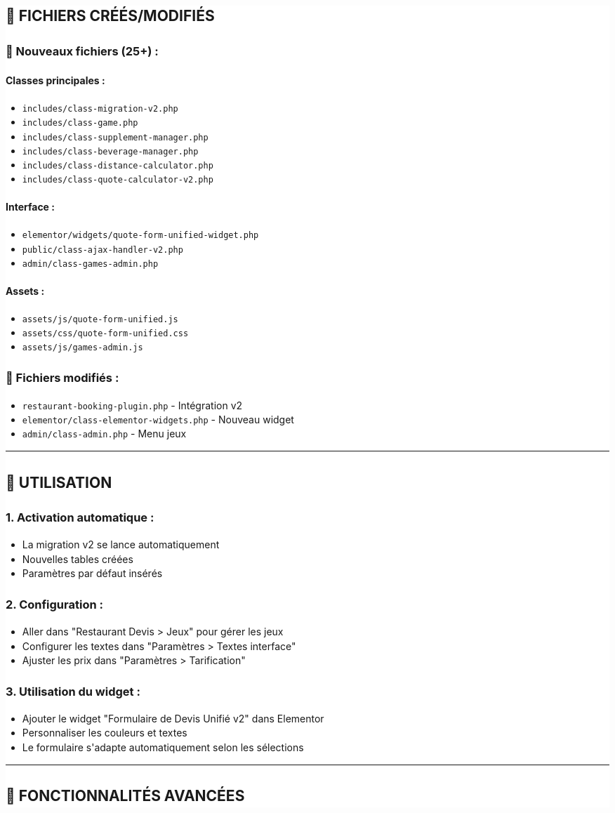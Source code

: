 
## 📁 **FICHIERS CRÉÉS/MODIFIÉS**

### **📂 Nouveaux fichiers (25+) :**

#### **Classes principales :**
- `includes/class-migration-v2.php`
- `includes/class-game.php`
- `includes/class-supplement-manager.php`
- `includes/class-beverage-manager.php`
- `includes/class-distance-calculator.php`
- `includes/class-quote-calculator-v2.php`

#### **Interface :**
- `elementor/widgets/quote-form-unified-widget.php`
- `public/class-ajax-handler-v2.php`
- `admin/class-games-admin.php`

#### **Assets :**
- `assets/js/quote-form-unified.js`
- `assets/css/quote-form-unified.css`
- `assets/js/games-admin.js`

### **📝 Fichiers modifiés :**
- `restaurant-booking-plugin.php` - Intégration v2
- `elementor/class-elementor-widgets.php` - Nouveau widget
- `admin/class-admin.php` - Menu jeux

---

## 🚀 **UTILISATION**

### **1. Activation automatique :**
- La migration v2 se lance automatiquement
- Nouvelles tables créées
- Paramètres par défaut insérés

### **2. Configuration :**
- Aller dans "Restaurant Devis > Jeux" pour gérer les jeux
- Configurer les textes dans "Paramètres > Textes interface"
- Ajuster les prix dans "Paramètres > Tarification"

### **3. Utilisation du widget :**
- Ajouter le widget "Formulaire de Devis Unifié v2" dans Elementor
- Personnaliser les couleurs et textes
- Le formulaire s'adapte automatiquement selon les sélections

---

## 🔧 **FONCTIONNALITÉS AVANCÉES**
